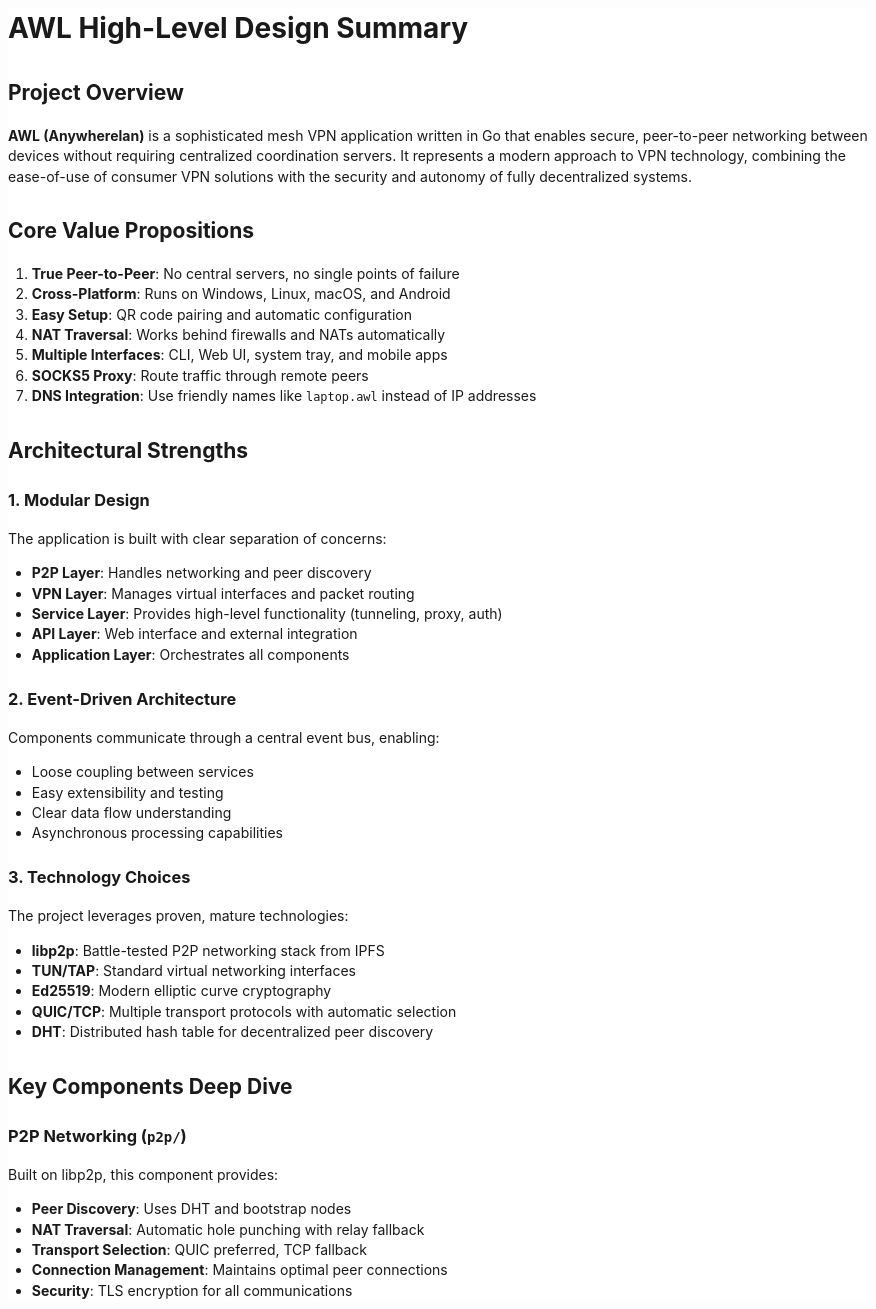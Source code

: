 # AWL High-Level Design Summary

## Project Overview

**AWL (Anywherelan)** is a sophisticated mesh VPN application written in Go that enables secure, peer-to-peer networking between devices without requiring centralized coordination servers. It represents a modern approach to VPN technology, combining the ease-of-use of consumer VPN solutions with the security and autonomy of fully decentralized systems.

## Core Value Propositions

1. **True Peer-to-Peer**: No central servers, no single points of failure
2. **Cross-Platform**: Runs on Windows, Linux, macOS, and Android
3. **Easy Setup**: QR code pairing and automatic configuration
4. **NAT Traversal**: Works behind firewalls and NATs automatically
5. **Multiple Interfaces**: CLI, Web UI, system tray, and mobile apps
6. **SOCKS5 Proxy**: Route traffic through remote peers
7. **DNS Integration**: Use friendly names like `laptop.awl` instead of IP addresses

## Architectural Strengths

### 1. **Modular Design**
The application is built with clear separation of concerns:
- **P2P Layer**: Handles networking and peer discovery
- **VPN Layer**: Manages virtual interfaces and packet routing
- **Service Layer**: Provides high-level functionality (tunneling, proxy, auth)
- **API Layer**: Web interface and external integration
- **Application Layer**: Orchestrates all components

### 2. **Event-Driven Architecture**
Components communicate through a central event bus, enabling:
- Loose coupling between services
- Easy extensibility and testing
- Clear data flow understanding
- Asynchronous processing capabilities

### 3. **Technology Choices**
The project leverages proven, mature technologies:
- **libp2p**: Battle-tested P2P networking stack from IPFS
- **TUN/TAP**: Standard virtual networking interfaces
- **Ed25519**: Modern elliptic curve cryptography
- **QUIC/TCP**: Multiple transport protocols with automatic selection
- **DHT**: Distributed hash table for decentralized peer discovery

## Key Components Deep Dive

### P2P Networking (`p2p/`)
Built on libp2p, this component provides:
- **Peer Discovery**: Uses DHT and bootstrap nodes
- **NAT Traversal**: Automatic hole punching with relay fallback
- **Transport Selection**: QUIC preferred, TCP fallback
- **Connection Management**: Maintains optimal peer connections
- **Security**: TLS encryption for all communications
